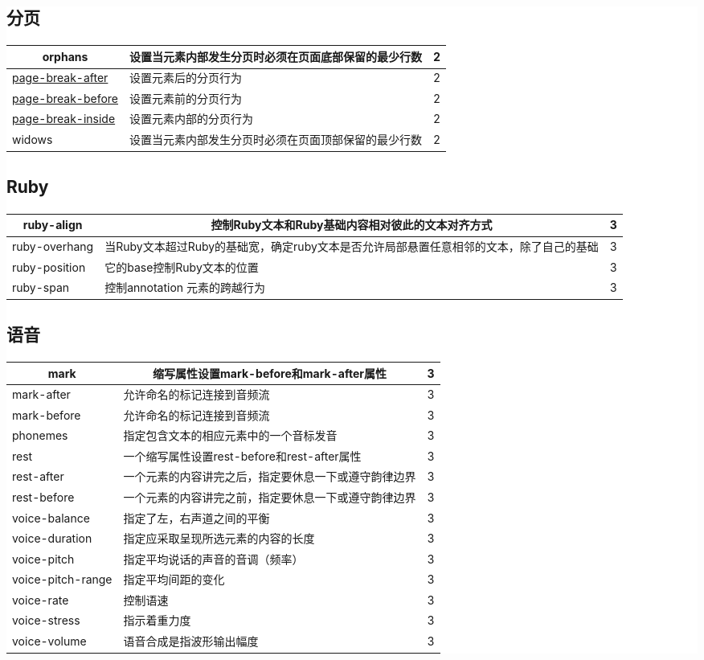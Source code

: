 ## 分页

| orphans                                                      | 设置当元素内部发生分页时必须在页面底部保留的最少行数 | 2    |
| ------------------------------------------------------------ | ---------------------------------------------------- | ---- |
| [page-break-after](http://www.runoob.com/cssref/pr-print-pageba.html) | 设置元素后的分页行为                                 | 2    |
| [page-break-before](http://www.runoob.com/cssref/pr-print-pagebb.html) | 设置元素前的分页行为                                 | 2    |
| [page-break-inside](http://www.runoob.com/cssref/pr-print-pagebi.html) | 设置元素内部的分页行为                               | 2    |
| widows                                                       | 设置当元素内部发生分页时必须在页面顶部保留的最少行数 | 2    |



## Ruby

| ruby-align    | 控制Ruby文本和Ruby基础内容相对彼此的文本对齐方式             | 3    |
| ------------- | ------------------------------------------------------------ | ---- |
| ruby-overhang | 当Ruby文本超过Ruby的基础宽，确定ruby文本是否允许局部悬置任意相邻的文本，除了自己的基础 | 3    |
| ruby-position | 它的base控制Ruby文本的位置                                   | 3    |
| ruby-span     | 控制annotation 元素的跨越行为                                | 3    |



## 语音

| mark              | 缩写属性设置mark-before和mark-after属性              | 3    |
| ----------------- | ---------------------------------------------------- | ---- |
| mark-after        | 允许命名的标记连接到音频流                           | 3    |
| mark-before       | 允许命名的标记连接到音频流                           | 3    |
| phonemes          | 指定包含文本的相应元素中的一个音标发音               | 3    |
| rest              | 一个缩写属性设置rest-before和rest-after属性          | 3    |
| rest-after        | 一个元素的内容讲完之后，指定要休息一下或遵守韵律边界 | 3    |
| rest-before       | 一个元素的内容讲完之前，指定要休息一下或遵守韵律边界 | 3    |
| voice-balance     | 指定了左，右声道之间的平衡                           | 3    |
| voice-duration    | 指定应采取呈现所选元素的内容的长度                   | 3    |
| voice-pitch       | 指定平均说话的声音的音调（频率）                     | 3    |
| voice-pitch-range | 指定平均间距的变化                                   | 3    |
| voice-rate        | 控制语速                                             | 3    |
| voice-stress      | 指示着重力度                                         | 3    |
| voice-volume      | 语音合成是指波形输出幅度                             | 3    |

